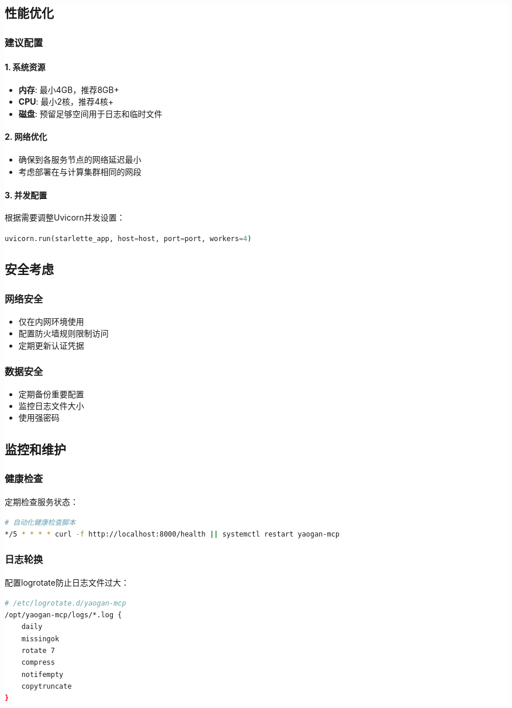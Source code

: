 ## 性能优化

### 建议配置

#### 1. 系统资源
- **内存**: 最小4GB，推荐8GB+
- **CPU**: 最小2核，推荐4核+
- **磁盘**: 预留足够空间用于日志和临时文件

#### 2. 网络优化
- 确保到各服务节点的网络延迟最小
- 考虑部署在与计算集群相同的网段

#### 3. 并发配置
根据需要调整Uvicorn并发设置：
```python
uvicorn.run(starlette_app, host=host, port=port, workers=4)
```

## 安全考虑

### 网络安全
- 仅在内网环境使用
- 配置防火墙规则限制访问
- 定期更新认证凭据

### 数据安全
- 定期备份重要配置
- 监控日志文件大小
- 使用强密码

## 监控和维护

### 健康检查
定期检查服务状态：
```bash
# 自动化健康检查脚本
*/5 * * * * curl -f http://localhost:8000/health || systemctl restart yaogan-mcp
```

### 日志轮换
配置logrotate防止日志文件过大：
```bash
# /etc/logrotate.d/yaogan-mcp
/opt/yaogan-mcp/logs/*.log {
    daily
    missingok
    rotate 7
    compress
    notifempty
    copytruncate
}
```

